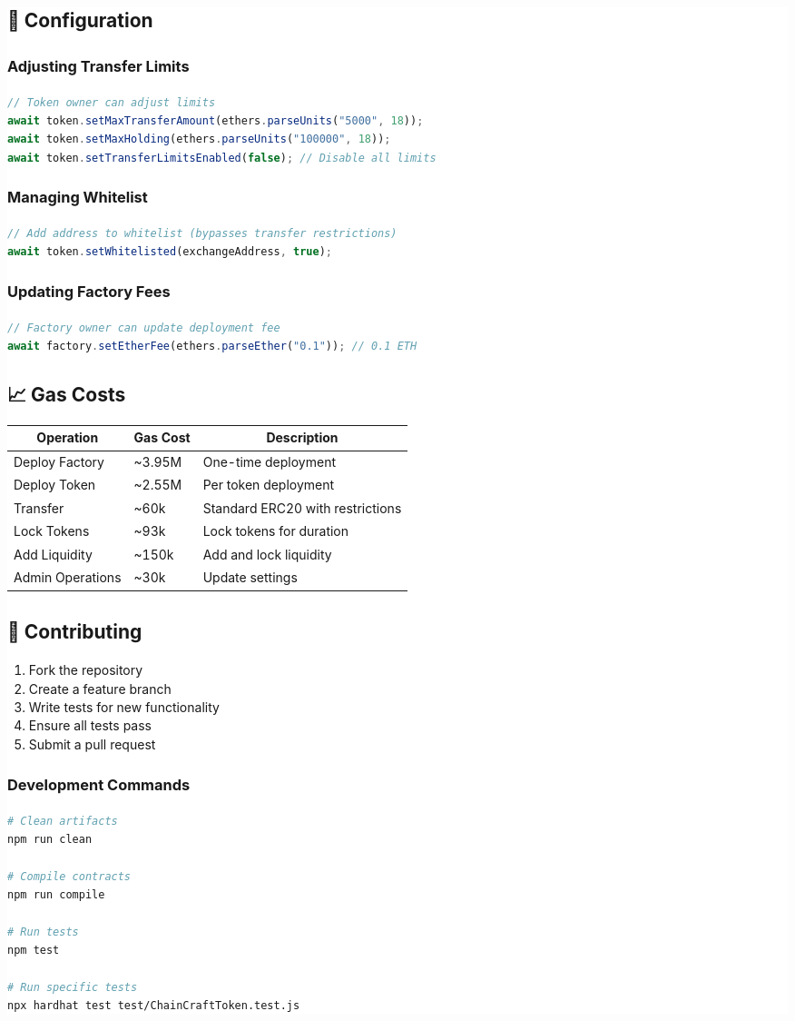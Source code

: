 ## 🔧 Configuration

### Adjusting Transfer Limits
```javascript
// Token owner can adjust limits
await token.setMaxTransferAmount(ethers.parseUnits("5000", 18));
await token.setMaxHolding(ethers.parseUnits("100000", 18));
await token.setTransferLimitsEnabled(false); // Disable all limits
```

### Managing Whitelist
```javascript
// Add address to whitelist (bypasses transfer restrictions)
await token.setWhitelisted(exchangeAddress, true);
```

### Updating Factory Fees
```javascript
// Factory owner can update deployment fee
await factory.setEtherFee(ethers.parseEther("0.1")); // 0.1 ETH
```

## 📈 Gas Costs

| Operation | Gas Cost | Description |
|-----------|----------|-------------|
| Deploy Factory | ~3.95M | One-time deployment |
| Deploy Token | ~2.55M | Per token deployment |
| Transfer | ~60k | Standard ERC20 with restrictions |
| Lock Tokens | ~93k | Lock tokens for duration |
| Add Liquidity | ~150k | Add and lock liquidity |
| Admin Operations | ~30k | Update settings |

## 🤝 Contributing

1. Fork the repository
2. Create a feature branch
3. Write tests for new functionality
4. Ensure all tests pass
5. Submit a pull request

### Development Commands
```bash
# Clean artifacts
npm run clean

# Compile contracts
npm run compile

# Run tests
npm test

# Run specific tests
npx hardhat test test/ChainCraftToken.test.js
```

